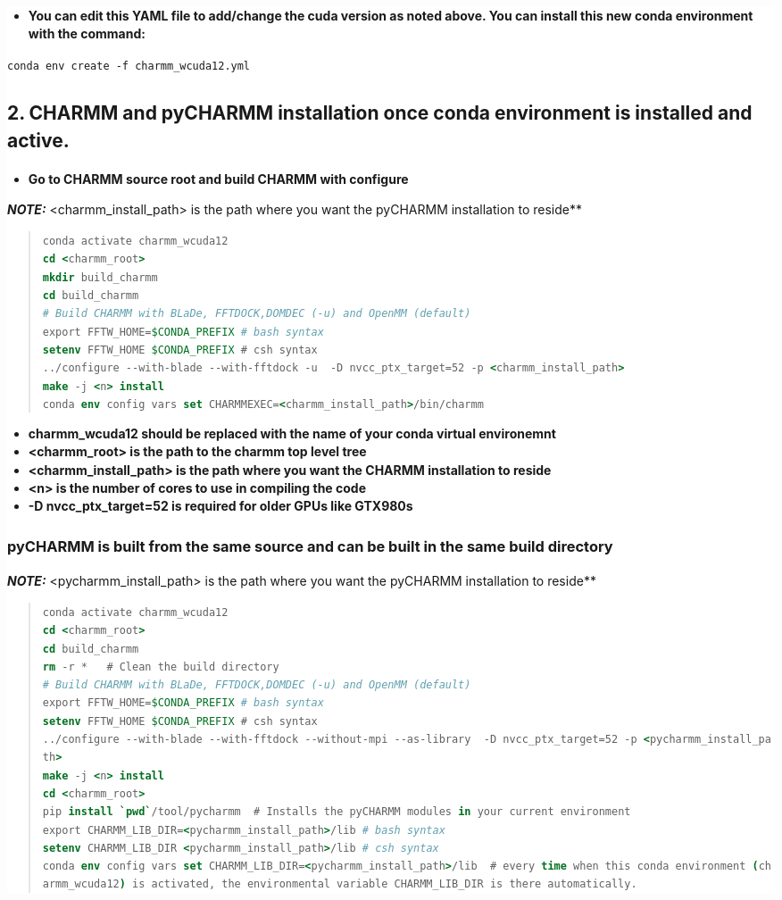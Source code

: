 - **You can edit this YAML file to add/change the cuda version as noted above. You can install this new conda environment with the command:**


`conda env create -f charmm_wcuda12.yml`


## 2. CHARMM and pyCHARMM installation once conda environment is installed and active.
- **Go to CHARMM source root and build CHARMM with configure**

**_NOTE:_** \<charmm_install_path\> is the path where you want the pyCHARMM installation to reside**

<blockquote>

```csh #or bash
conda activate charmm_wcuda12
cd <charmm_root>
mkdir build_charmm
cd build_charmm
# Build CHARMM with BLaDe, FFTDOCK,DOMDEC (-u) and OpenMM (default)
export FFTW_HOME=$CONDA_PREFIX # bash syntax
setenv FFTW_HOME $CONDA_PREFIX # csh syntax
../configure --with-blade --with-fftdock -u  -D nvcc_ptx_target=52 -p <charmm_install_path>
make -j <n> install
conda env config vars set CHARMMEXEC=<charmm_install_path>/bin/charmm
```

</blockquote>

- **charmm_wcuda12 should be replaced with the name of your conda virtual environemnt**
- **\<charmm_root\> is the path to the charmm top level tree**
- **\<charmm_install_path\> is the path where you want the CHARMM installation to reside**
- **\<n\> is the number of cores to use in compiling the code**
- **-D nvcc_ptx_target=52 is required for older GPUs like GTX980s**

### pyCHARMM is built from the same source and can be built in the same build directory
**_NOTE:_** \<pycharmm_install_path\> is the path where you want the pyCHARMM installation to reside**

<blockquote>

```csh #or bash
conda activate charmm_wcuda12
cd <charmm_root>
cd build_charmm
rm -r *   # Clean the build directory
# Build CHARMM with BLaDe, FFTDOCK,DOMDEC (-u) and OpenMM (default)
export FFTW_HOME=$CONDA_PREFIX # bash syntax
setenv FFTW_HOME $CONDA_PREFIX # csh syntax
../configure --with-blade --with-fftdock --without-mpi --as-library  -D nvcc_ptx_target=52 -p <pycharmm_install_path>
make -j <n> install
cd <charmm_root>
pip install `pwd`/tool/pycharmm  # Installs the pyCHARMM modules in your current environment
export CHARMM_LIB_DIR=<pycharmm_install_path>/lib # bash syntax
setenv CHARMM_LIB_DIR <pycharmm_install_path>/lib # csh syntax
conda env config vars set CHARMM_LIB_DIR=<pycharmm_install_path>/lib  # every time when this conda environment (charmm_wcuda12) is activated, the environmental variable CHARMM_LIB_DIR is there automatically.
```
